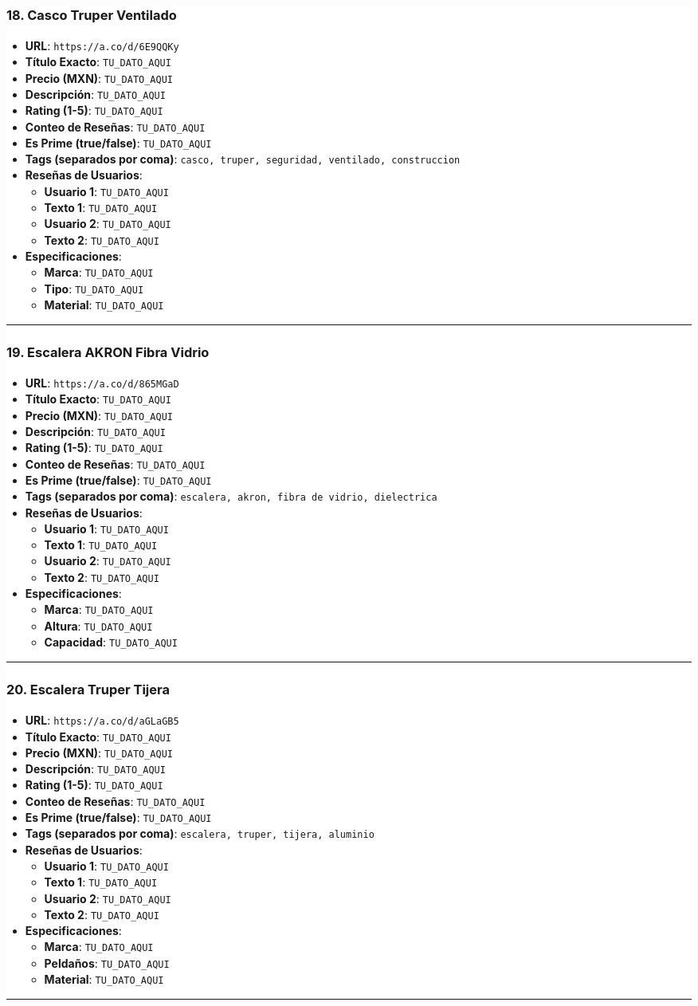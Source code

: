 
### 18. Casco Truper Ventilado
- **URL**: `https://a.co/d/6E9QQKy`
- **Título Exacto**: `TU_DATO_AQUI`
- **Precio (MXN)**: `TU_DATO_AQUI`
- **Descripción**: `TU_DATO_AQUI`
- **Rating (1-5)**: `TU_DATO_AQUI`
- **Conteo de Reseñas**: `TU_DATO_AQUI`
- **Es Prime (true/false)**: `TU_DATO_AQUI`
- **Tags (separados por coma)**: `casco, truper, seguridad, ventilado, construccion`
- **Reseñas de Usuarios**:
  - **Usuario 1**: `TU_DATO_AQUI`
  - **Texto 1**: `TU_DATO_AQUI`
  - **Usuario 2**: `TU_DATO_AQUI`
  - **Texto 2**: `TU_DATO_AQUI`
- **Especificaciones**:
  - **Marca**: `TU_DATO_AQUI`
  - **Tipo**: `TU_DATO_AQUI`
  - **Material**: `TU_DATO_AQUI`

---

### 19. Escalera AKRON Fibra Vidrio
- **URL**: `https://a.co/d/865MGaD`
- **Título Exacto**: `TU_DATO_AQUI`
- **Precio (MXN)**: `TU_DATO_AQUI`
- **Descripción**: `TU_DATO_AQUI`
- **Rating (1-5)**: `TU_DATO_AQUI`
- **Conteo de Reseñas**: `TU_DATO_AQUI`
- **Es Prime (true/false)**: `TU_DATO_AQUI`
- **Tags (separados por coma)**: `escalera, akron, fibra de vidrio, dielectrica`
- **Reseñas de Usuarios**:
  - **Usuario 1**: `TU_DATO_AQUI`
  - **Texto 1**: `TU_DATO_AQUI`
  - **Usuario 2**: `TU_DATO_AQUI`
  - **Texto 2**: `TU_DATO_AQUI`
- **Especificaciones**:
  - **Marca**: `TU_DATO_AQUI`
  - **Altura**: `TU_DATO_AQUI`
  - **Capacidad**: `TU_DATO_AQUI`

---

### 20. Escalera Truper Tijera
- **URL**: `https://a.co/d/aGLaGB5`
- **Título Exacto**: `TU_DATO_AQUI`
- **Precio (MXN)**: `TU_DATO_AQUI`
- **Descripción**: `TU_DATO_AQUI`
- **Rating (1-5)**: `TU_DATO_AQUI`
- **Conteo de Reseñas**: `TU_DATO_AQUI`
- **Es Prime (true/false)**: `TU_DATO_AQUI`
- **Tags (separados por coma)**: `escalera, truper, tijera, aluminio`
- **Reseñas de Usuarios**:
  - **Usuario 1**: `TU_DATO_AQUI`
  - **Texto 1**: `TU_DATO_AQUI`
  - **Usuario 2**: `TU_DATO_AQUI`
  - **Texto 2**: `TU_DATO_AQUI`
- **Especificaciones**:
  - **Marca**: `TU_DATO_AQUI`
  - **Peldaños**: `TU_DATO_AQUI`
  - **Material**: `TU_DATO_AQUI`

---